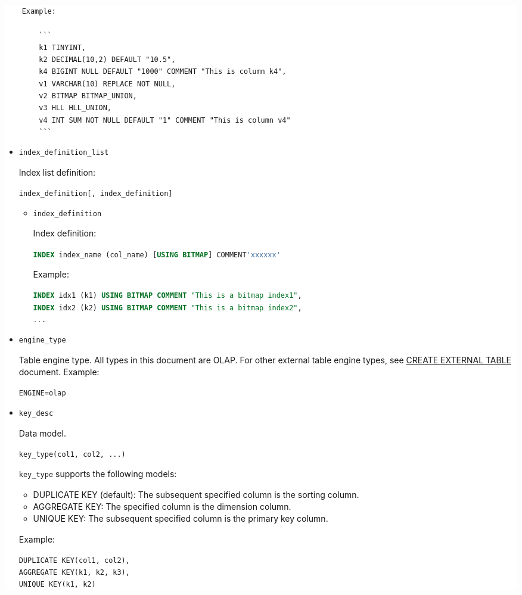         Example:

            ```
            k1 TINYINT,
            k2 DECIMAL(10,2) DEFAULT "10.5",
            k4 BIGINT NULL DEFAULT "1000" COMMENT "This is column k4",
            v1 VARCHAR(10) REPLACE NOT NULL,
            v2 BITMAP BITMAP_UNION,
            v3 HLL HLL_UNION,
            v4 INT SUM NOT NULL DEFAULT "1" COMMENT "This is column v4"
            ```

* `index_definition_list`

    Index list definition:

    `index_definition[, index_definition]`

    * `index_definition`

        Index definition:

        ```sql
        INDEX index_name (col_name) [USING BITMAP] COMMENT'xxxxxx'
        ```

        Example:

        ```sql
        INDEX idx1 (k1) USING BITMAP COMMENT "This is a bitmap index1",
        INDEX idx2 (k2) USING BITMAP COMMENT "This is a bitmap index2",
        ...
        ```

* `engine_type`

    Table engine type. All types in this document are OLAP. For other external table engine types, see [CREATE EXTERNAL TABLE](./CREATE-EXTERNAL-TABLE.md) document. Example:

    `ENGINE=olap`

* `key_desc`

    Data model.

    `key_type(col1, col2, ...)`

    `key_type` supports the following models:

    * DUPLICATE KEY (default): The subsequent specified column is the sorting column.
    * AGGREGATE KEY: The specified column is the dimension column.
    * UNIQUE KEY: The subsequent specified column is the primary key column.

    Example:

    ```
    DUPLICATE KEY(col1, col2),
    AGGREGATE KEY(k1, k2, k3),
    UNIQUE KEY(k1, k2)
    ```
